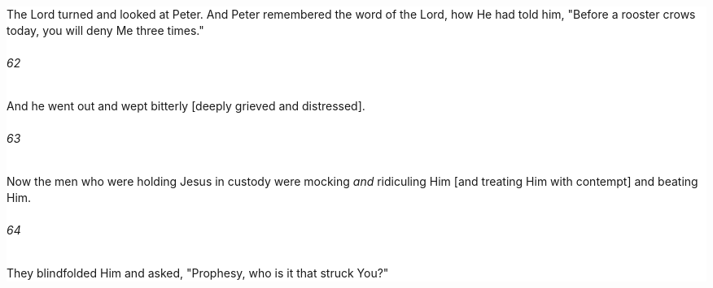 


The Lord turned and looked at Peter. And Peter remembered the word of the Lord, how He had told him, "Before a rooster crows today, you will deny Me three times." 















###### 62 







And he went out and wept bitterly [deeply grieved and distressed]. 















###### 63 







Now the men who were holding Jesus in custody were mocking _and_ ridiculing Him [and treating Him with contempt] and beating Him. 















###### 64 







They blindfolded Him and asked, "Prophesy, who is it that struck You?" 





